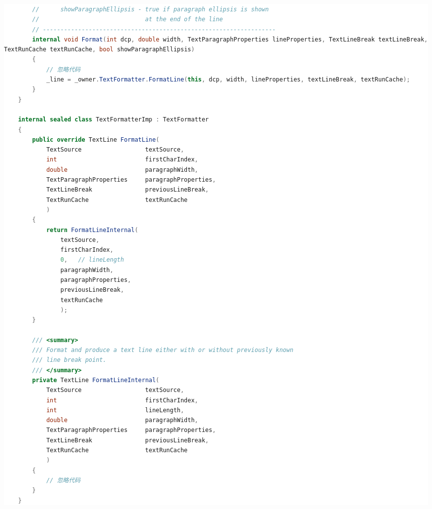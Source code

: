 ```csharp
        //      showParagraphEllipsis - true if paragraph ellipsis is shown 
        //                              at the end of the line
        // ------------------------------------------------------------------
        internal void Format(int dcp, double width, TextParagraphProperties lineProperties, TextLineBreak textLineBreak, TextRunCache textRunCache, bool showParagraphEllipsis)
        {
        	// 忽略代码
            _line = _owner.TextFormatter.FormatLine(this, dcp, width, lineProperties, textLineBreak, textRunCache);
        }
    }

    internal sealed class TextFormatterImp : TextFormatter
    {
        public override TextLine FormatLine(
            TextSource                  textSource,
            int                         firstCharIndex,
            double                      paragraphWidth,
            TextParagraphProperties     paragraphProperties,
            TextLineBreak               previousLineBreak,
            TextRunCache                textRunCache
            )
        {
            return FormatLineInternal(
                textSource,
                firstCharIndex,
                0,   // lineLength
                paragraphWidth,
                paragraphProperties,
                previousLineBreak,
                textRunCache
                );
        }

        /// <summary>
        /// Format and produce a text line either with or without previously known
        /// line break point.
        /// </summary>
        private TextLine FormatLineInternal(
            TextSource                  textSource,
            int                         firstCharIndex,
            int                         lineLength,
            double                      paragraphWidth,
            TextParagraphProperties     paragraphProperties,
            TextLineBreak               previousLineBreak,
            TextRunCache                textRunCache
            )
        {
        	// 忽略代码
        }
    }
```
